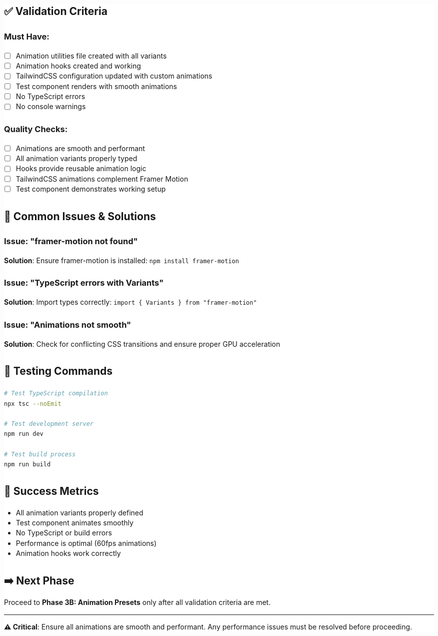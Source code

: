 ## ✅ Validation Criteria

### Must Have:

- [ ] Animation utilities file created with all variants
- [ ] Animation hooks created and working
- [ ] TailwindCSS configuration updated with custom animations
- [ ] Test component renders with smooth animations
- [ ] No TypeScript errors
- [ ] No console warnings

### Quality Checks:

- [ ] Animations are smooth and performant
- [ ] All animation variants properly typed
- [ ] Hooks provide reusable animation logic
- [ ] TailwindCSS animations complement Framer Motion
- [ ] Test component demonstrates working setup

## 🔧 Common Issues & Solutions

### Issue: "framer-motion not found"

**Solution**: Ensure framer-motion is installed: `npm install framer-motion`

### Issue: "TypeScript errors with Variants"

**Solution**: Import types correctly: `import { Variants } from "framer-motion"`

### Issue: "Animations not smooth"

**Solution**: Check for conflicting CSS transitions and ensure proper GPU acceleration

## 🧪 Testing Commands

```bash
# Test TypeScript compilation
npx tsc --noEmit

# Test development server
npm run dev

# Test build process
npm run build
```

## 🎯 Success Metrics

- All animation variants properly defined
- Test component animates smoothly
- No TypeScript or build errors
- Performance is optimal (60fps animations)
- Animation hooks work correctly

## ➡️ Next Phase

Proceed to **Phase 3B: Animation Presets** only after all validation criteria are met.

---

**⚠️ Critical**: Ensure all animations are smooth and performant. Any performance issues must be resolved before proceeding.
